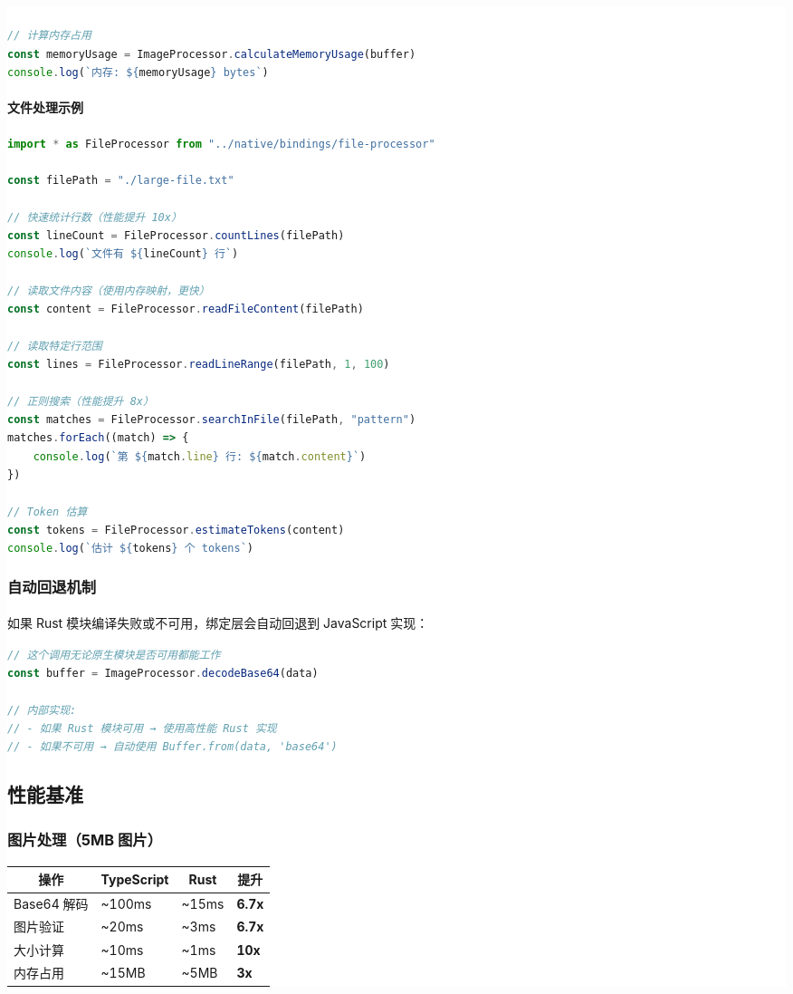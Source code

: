 ```typescript

// 计算内存占用
const memoryUsage = ImageProcessor.calculateMemoryUsage(buffer)
console.log(`内存: ${memoryUsage} bytes`)
```

#### 文件处理示例

```typescript
import * as FileProcessor from "../native/bindings/file-processor"

const filePath = "./large-file.txt"

// 快速统计行数（性能提升 10x）
const lineCount = FileProcessor.countLines(filePath)
console.log(`文件有 ${lineCount} 行`)

// 读取文件内容（使用内存映射，更快）
const content = FileProcessor.readFileContent(filePath)

// 读取特定行范围
const lines = FileProcessor.readLineRange(filePath, 1, 100)

// 正则搜索（性能提升 8x）
const matches = FileProcessor.searchInFile(filePath, "pattern")
matches.forEach((match) => {
	console.log(`第 ${match.line} 行: ${match.content}`)
})

// Token 估算
const tokens = FileProcessor.estimateTokens(content)
console.log(`估计 ${tokens} 个 tokens`)
```

### 自动回退机制

如果 Rust 模块编译失败或不可用，绑定层会自动回退到 JavaScript 实现：

```typescript
// 这个调用无论原生模块是否可用都能工作
const buffer = ImageProcessor.decodeBase64(data)

// 内部实现:
// - 如果 Rust 模块可用 → 使用高性能 Rust 实现
// - 如果不可用 → 自动使用 Buffer.from(data, 'base64')
```

## 性能基准

### 图片处理（5MB 图片）

| 操作        | TypeScript | Rust  | 提升     |
| ----------- | ---------- | ----- | -------- |
| Base64 解码 | ~100ms     | ~15ms | **6.7x** |
| 图片验证    | ~20ms      | ~3ms  | **6.7x** |
| 大小计算    | ~10ms      | ~1ms  | **10x**  |
| 内存占用    | ~15MB      | ~5MB  | **3x**   |
